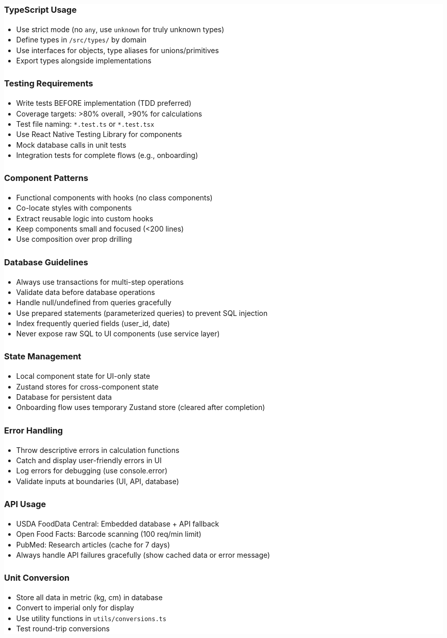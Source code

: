 ### TypeScript Usage
- Use strict mode (no `any`, use `unknown` for truly unknown types)
- Define types in `/src/types/` by domain
- Use interfaces for objects, type aliases for unions/primitives
- Export types alongside implementations

### Testing Requirements
- Write tests BEFORE implementation (TDD preferred)
- Coverage targets: >80% overall, >90% for calculations
- Test file naming: `*.test.ts` or `*.test.tsx`
- Use React Native Testing Library for components
- Mock database calls in unit tests
- Integration tests for complete flows (e.g., onboarding)

### Component Patterns
- Functional components with hooks (no class components)
- Co-locate styles with components
- Extract reusable logic into custom hooks
- Keep components small and focused (<200 lines)
- Use composition over prop drilling

### Database Guidelines
- Always use transactions for multi-step operations
- Validate data before database operations
- Handle null/undefined from queries gracefully
- Use prepared statements (parameterized queries) to prevent SQL injection
- Index frequently queried fields (user_id, date)
- Never expose raw SQL to UI components (use service layer)

### State Management
- Local component state for UI-only state
- Zustand stores for cross-component state
- Database for persistent data
- Onboarding flow uses temporary Zustand store (cleared after completion)

### Error Handling
- Throw descriptive errors in calculation functions
- Catch and display user-friendly errors in UI
- Log errors for debugging (use console.error)
- Validate inputs at boundaries (UI, API, database)

### API Usage
- USDA FoodData Central: Embedded database + API fallback
- Open Food Facts: Barcode scanning (100 req/min limit)
- PubMed: Research articles (cache for 7 days)
- Always handle API failures gracefully (show cached data or error message)

### Unit Conversion
- Store all data in metric (kg, cm) in database
- Convert to imperial only for display
- Use utility functions in `utils/conversions.ts`
- Test round-trip conversions
